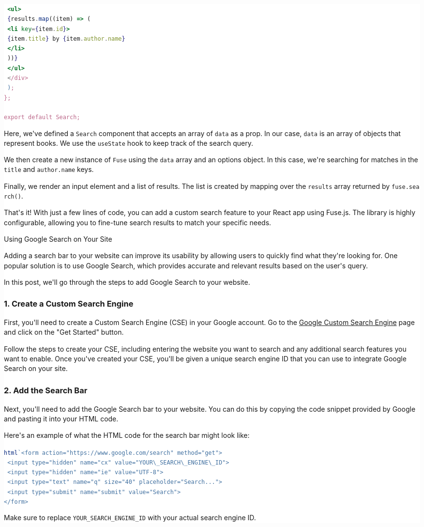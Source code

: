```jsx
 <ul>
 {results.map((item) => (
 <li key={item.id}>
 {item.title} by {item.author.name}
 </li>
 ))}
 </ul>
 </div>
 );
};

export default Search;
```
Here, we've defined a `Search` component that accepts an array of `data` as a prop. In our case, `data` is an array of objects that represent books. We use the `useState` hook to keep track of the search query.

We then create a new instance of `Fuse` using the `data` array and an options object. In this case, we're searching for matches in the `title` and `author.name` keys.

Finally, we render an input element and a list of results. The list is created by mapping over the `results` array returned by `fuse.search()`.

That's it! With just a few lines of code, you can add a custom search feature to your React app using Fuse.js. The library is highly configurable, allowing you to fine-tune search results to match your specific needs.


Using Google Search on Your Site

Adding a search bar to your website can improve its usability by allowing users to quickly find what they're looking for. One popular solution is to use Google Search, which provides accurate and relevant results based on the user's query.

In this post, we'll go through the steps to add Google Search to your website.

### 1. Create a Custom Search Engine

First, you'll need to create a Custom Search Engine (CSE) in your Google account. Go to the [Google Custom Search Engine](https://programmablesearchengine.google.com/about/) page and click on the "Get Started" button.

Follow the steps to create your CSE, including entering the website you want to search and any additional search features you want to enable. Once you've created your CSE, you'll be given a unique search engine ID that you can use to integrate Google Search on your site.

### 2. Add the Search Bar

Next, you'll need to add the Google Search bar to your website. You can do this by copying the code snippet provided by Google and pasting it into your HTML code.

Here's an example of what the HTML code for the search bar might look like:


```jsx
html`<form action="https://www.google.com/search" method="get">
 <input type="hidden" name="cx" value="YOUR\_SEARCH\_ENGINE\_ID">
 <input type="hidden" name="ie" value="UTF-8">
 <input type="text" name="q" size="40" placeholder="Search...">
 <input type="submit" name="submit" value="Search">
</form>
```
Make sure to replace `YOUR_SEARCH_ENGINE_ID` with your actual search engine ID.
